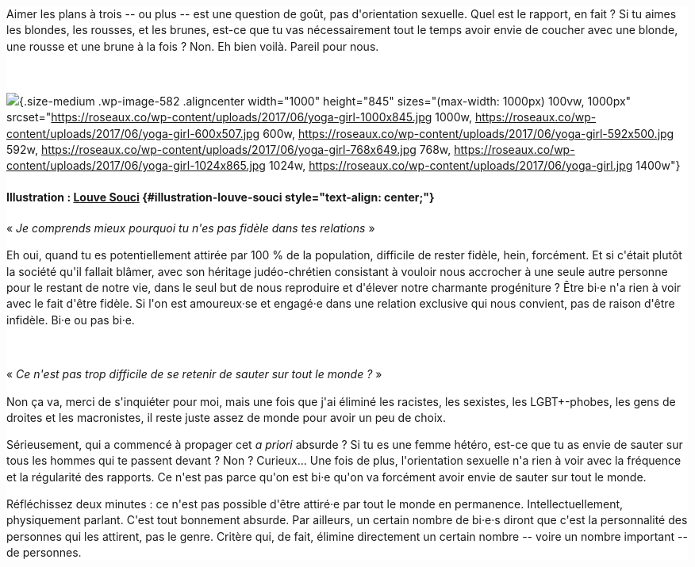 Aimer les plans à trois -- ou plus -- est une question de goût, pas
d'orientation sexuelle. Quel est le rapport, en fait ? Si tu aimes les
blondes, les rousses, et les brunes, est-ce que tu vas nécessairement
tout le temps avoir envie de coucher avec une blonde, une rousse et une
brune à la fois ? Non. Eh bien voilà. Pareil pour nous.

 

![](http://roseaux.co/wp-content/uploads/2017/06/yoga-girl-1000x845.jpg){.size-medium
.wp-image-582 .aligncenter width="1000" height="845"
sizes="(max-width: 1000px) 100vw, 1000px"
srcset="https://roseaux.co/wp-content/uploads/2017/06/yoga-girl-1000x845.jpg 1000w, https://roseaux.co/wp-content/uploads/2017/06/yoga-girl-600x507.jpg 600w, https://roseaux.co/wp-content/uploads/2017/06/yoga-girl-592x500.jpg 592w, https://roseaux.co/wp-content/uploads/2017/06/yoga-girl-768x649.jpg 768w, https://roseaux.co/wp-content/uploads/2017/06/yoga-girl-1024x865.jpg 1024w, https://roseaux.co/wp-content/uploads/2017/06/yoga-girl.jpg 1400w"}

#### Illustration : [Louve Souci](https://www.instagram.com/louve.souci/) {#illustration-louve-souci style="text-align: center;"}

« *Je comprends mieux pourquoi tu n'es pas fidèle dans tes relations* »

Eh oui, quand tu es potentiellement attirée par 100 % de la population,
difficile de rester fidèle, hein, forcément. Et si c'était plutôt la
société qu'il fallait blâmer, avec son héritage judéo-chrétien
consistant à vouloir nous accrocher à une seule autre personne pour le
restant de notre vie, dans le seul but de nous reproduire et d'élever
notre charmante progéniture ? Être bi·e n'a rien à voir avec le fait
d'être fidèle. Si l'on est amoureux·se et engagé·e dans une relation
exclusive qui nous convient, pas de raison d'être infidèle. Bi·e ou pas
bi·e.

 

« *Ce n'est pas trop difficile de se retenir de sauter sur tout le
monde ?* »

Non ça va, merci de s'inquiéter pour moi, mais une fois que j'ai éliminé
les racistes, les sexistes, les LGBT+-phobes, les gens de droites et les
macronistes, il reste juste assez de monde pour avoir un peu de choix.

Sérieusement, qui a commencé à propager cet *a priori* absurde ? Si tu
es une femme hétéro, est-ce que tu as envie de sauter sur tous les
hommes qui te passent devant ? Non ? Curieux... Une fois de plus,
l'orientation sexuelle n'a rien à voir avec la fréquence et la
régularité des rapports. Ce n'est pas parce qu'on est bi·e qu'on va
forcément avoir envie de sauter sur tout le monde.

Réfléchissez deux minutes : ce n'est pas possible d'être attiré·e par
tout le monde en permanence. Intellectuellement, physiquement parlant.
C'est tout bonnement absurde. Par ailleurs, un certain nombre de bi·e·s
diront que c'est la personnalité des personnes qui les attirent, pas le
genre. Critère qui, de fait, élimine directement un certain nombre --
voire un nombre important -- de personnes.

